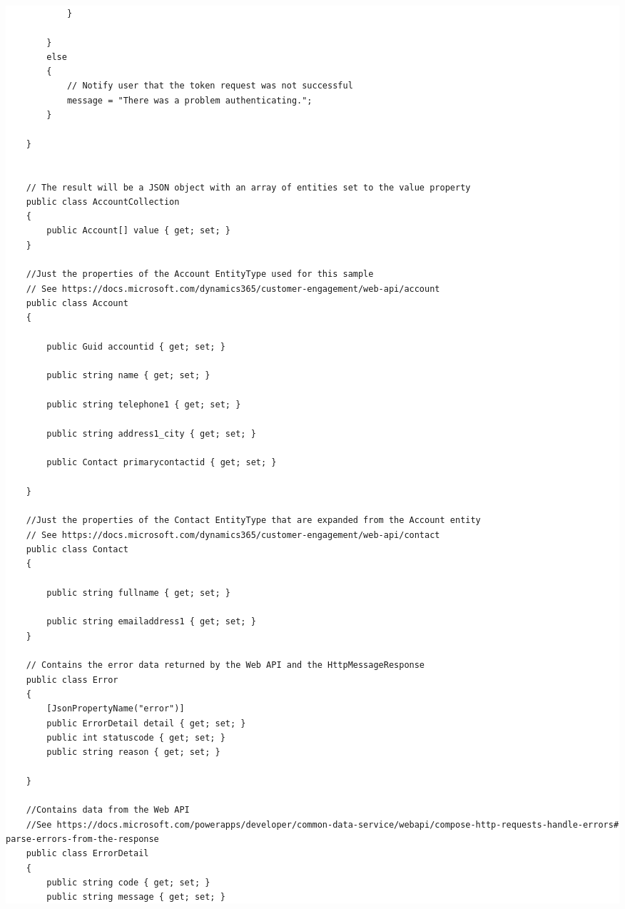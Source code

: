                 }

            }
            else
            {
                // Notify user that the token request was not successful
                message = "There was a problem authenticating.";
            }

        }


        // The result will be a JSON object with an array of entities set to the value property
        public class AccountCollection
        {
            public Account[] value { get; set; }
        }

        //Just the properties of the Account EntityType used for this sample
        // See https://docs.microsoft.com/dynamics365/customer-engagement/web-api/account
        public class Account
        {

            public Guid accountid { get; set; }

            public string name { get; set; }

            public string telephone1 { get; set; }

            public string address1_city { get; set; }

            public Contact primarycontactid { get; set; }

        }

        //Just the properties of the Contact EntityType that are expanded from the Account entity
        // See https://docs.microsoft.com/dynamics365/customer-engagement/web-api/contact
        public class Contact
        {

            public string fullname { get; set; }

            public string emailaddress1 { get; set; }
        }

        // Contains the error data returned by the Web API and the HttpMessageResponse
        public class Error
        {
            [JsonPropertyName("error")]
            public ErrorDetail detail { get; set; }
            public int statuscode { get; set; }
            public string reason { get; set; }

        }

        //Contains data from the Web API
        //See https://docs.microsoft.com/powerapps/developer/common-data-service/webapi/compose-http-requests-handle-errors#parse-errors-from-the-response
        public class ErrorDetail
        {
            public string code { get; set; }
            public string message { get; set; }
